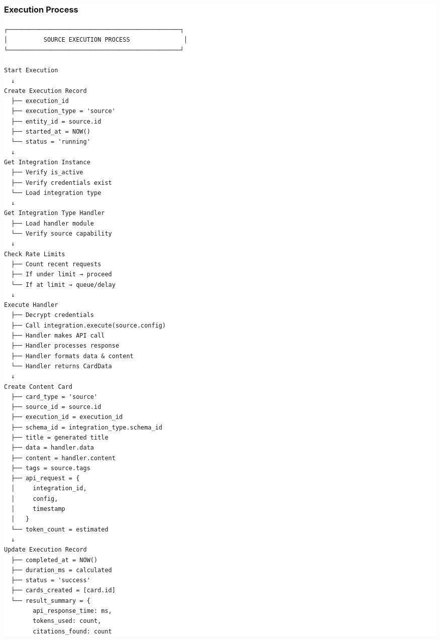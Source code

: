 ### Execution Process

```
┌────────────────────────────────────────────────┐
│          SOURCE EXECUTION PROCESS               │
└────────────────────────────────────────────────┘

Start Execution
  ↓
Create Execution Record
  ├── execution_id
  ├── execution_type = 'source'
  ├── entity_id = source.id
  ├── started_at = NOW()
  └── status = 'running'
  ↓
Get Integration Instance
  ├── Verify is_active
  ├── Verify credentials exist
  └── Load integration type
  ↓
Get Integration Type Handler
  ├── Load handler module
  └── Verify source capability
  ↓
Check Rate Limits
  ├── Count recent requests
  ├── If under limit → proceed
  └── If at limit → queue/delay
  ↓
Execute Handler
  ├── Decrypt credentials
  ├── Call integration.execute(source.config)
  ├── Handler makes API call
  ├── Handler processes response
  ├── Handler formats data & content
  └── Handler returns CardData
  ↓
Create Content Card
  ├── card_type = 'source'
  ├── source_id = source.id
  ├── execution_id = execution_id
  ├── schema_id = integration_type.schema_id
  ├── title = generated title
  ├── data = handler.data
  ├── content = handler.content
  ├── tags = source.tags
  ├── api_request = {
  │     integration_id,
  │     config,
  │     timestamp
  │   }
  └── token_count = estimated
  ↓
Update Execution Record
  ├── completed_at = NOW()
  ├── duration_ms = calculated
  ├── status = 'success'
  ├── cards_created = [card.id]
  └── result_summary = {
        api_response_time: ms,
        tokens_used: count,
        citations_found: count
```